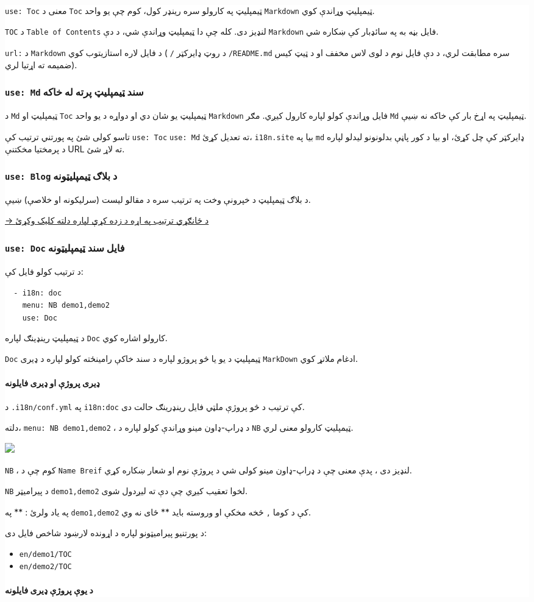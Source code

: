 `use: Toc` معنی د `Toc` ټیمپلیټ په کارولو سره رینډر کول، کوم چې یو واحد `Markdown` ټیمپلیټ وړاندې کوي.

`TOC` د `Table of Contents` لنډیز دی. کله چې دا ټیمپلیټ وړاندې شي، د دې `Markdown` فایل بڼه به په سائډبار کې ښکاره شي.

`url:` د `Markdown` د فایل لاره استازیتوب کوي ( `/` د روټ ډایرکټر `/README.md` سره مطابقت لري، د دې فایل نوم د لوی لاس مخفف او د ټیټ کیس ضمیمه ته اړتیا لري).

### `use: Md` سند ټیمپلیټ پرته له خاکه

د `Md` ټیمپلیټ او `Toc` ټیمپلیټ یو شان دي او دواړه د یو واحد `Markdown` فایل وړاندې کولو لپاره کارول کیږي. مګر `Md` ټیمپلیټ په اړخ بار کې خاکه نه ښیې.

تاسو کولی شئ په پورتني ترتیب کې `use: Toc` `use: Md` ته تعدیل کړئ، `i18n.site` بیا په `md` ډایرکټر کې چل کړئ، او بیا د کور پاڼې بدلونونو لیدلو لپاره د پرمختیا مخکتنې URL ته لاړ شئ.

### `use: Blog` د بلاګ ټیمپلیټونه

د بلاګ ټیمپلیټ د خپرونې وخت په ترتیب سره د مقالو لیست (سرلیکونه او خلاصې) ښیې.

[→ د ځانګړي ترتیب په اړه د زده کړې لپاره دلته کلیک وکړئ](/i18n.site/conf/blog)

### `use: Doc` فایل سند ټیمپلیټونه

د ترتیب کولو فایل کې:

```
  - i18n: doc
    menu: NB demo1,demo2
    use: Doc
```

د ټیمپلیټ رینډینګ لپاره `Doc` کارولو اشاره کوي.

`Doc` ټیمپلیټ د یو یا څو پروژو لپاره د سند خاکې رامینځته کولو لپاره د ډیری `MarkDown` ادغام ملاتړ کوي.

#### ډیری پروژې او ډیری فایلونه

د `.i18n/conf.yml` په `i18n:doc` کې ترتیب د څو پروژې ملټي فایل رینډرینګ حالت دی.

دلته، `menu: NB demo1,demo2` ، د ډراپ-ډاون مینو وړاندې کولو لپاره د `NB` ټیمپلیټ کارولو معنی لري.

<img src="//p.3ti.site/1721275191.avif" width="320px">

`NB` ، کوم چې د `Name Breif` لنډیز دی ، پدې معنی چې د ډراپ-ډاون مینو کولی شي د پروژې نوم او شعار ښکاره کړي.

`NB` د پیرامیټر `demo1,demo2` لخوا تعقیب کیږي چې دې ته لیږدول شوی.

په یاد ولرئ : ** په `demo1,demo2` کې د کوما `,` څخه مخکې او وروسته باید ** ځای نه وي.

د پورتنیو پیرامیټونو لپاره د اړونده لارښود شاخص فایل دی:

* `en/demo1/TOC`
* `en/demo2/TOC`

#### د یوې پروژې ډیری فایلونه
